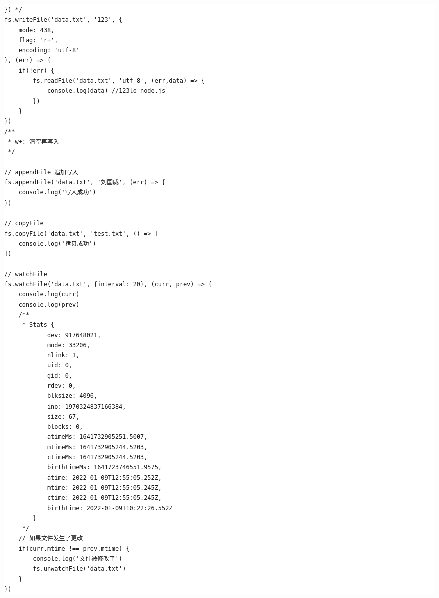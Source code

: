 ```
}) */
fs.writeFile('data.txt', '123', {
    mode: 438,
    flag: 'r+',
    encoding: 'utf-8'
}, (err) => {
    if(!err) {
        fs.readFile('data.txt', 'utf-8', (err,data) => {
            console.log(data) //123lo node.js
        })
    }
})
/**
 * w+: 清空再写入
 */

// appendFile 追加写入
fs.appendFile('data.txt', '刘国威', (err) => {
    console.log('写入成功')
})

// copyFile
fs.copyFile('data.txt', 'test.txt', () => [
    console.log('拷贝成功')
])

// watchFile
fs.watchFile('data.txt', {interval: 20}, (curr, prev) => {
    console.log(curr)
    console.log(prev)
    /**
     * Stats {
            dev: 917648021,
            mode: 33206,
            nlink: 1,
            uid: 0,
            gid: 0,
            rdev: 0,
            blksize: 4096,
            ino: 1970324837166384,
            size: 67,
            blocks: 0,
            atimeMs: 1641732905251.5007,    
            mtimeMs: 1641732905244.5203,    
            ctimeMs: 1641732905244.5203,    
            birthtimeMs: 1641723746551.9575,
            atime: 2022-01-09T12:55:05.252Z,
            mtime: 2022-01-09T12:55:05.245Z,
            ctime: 2022-01-09T12:55:05.245Z,
            birthtime: 2022-01-09T10:22:26.552Z
        }
     */
    // 如果文件发生了更改
    if(curr.mtime !== prev.mtime) {
        console.log('文件被修改了')
        fs.unwatchFile('data.txt')
    }
})
```

